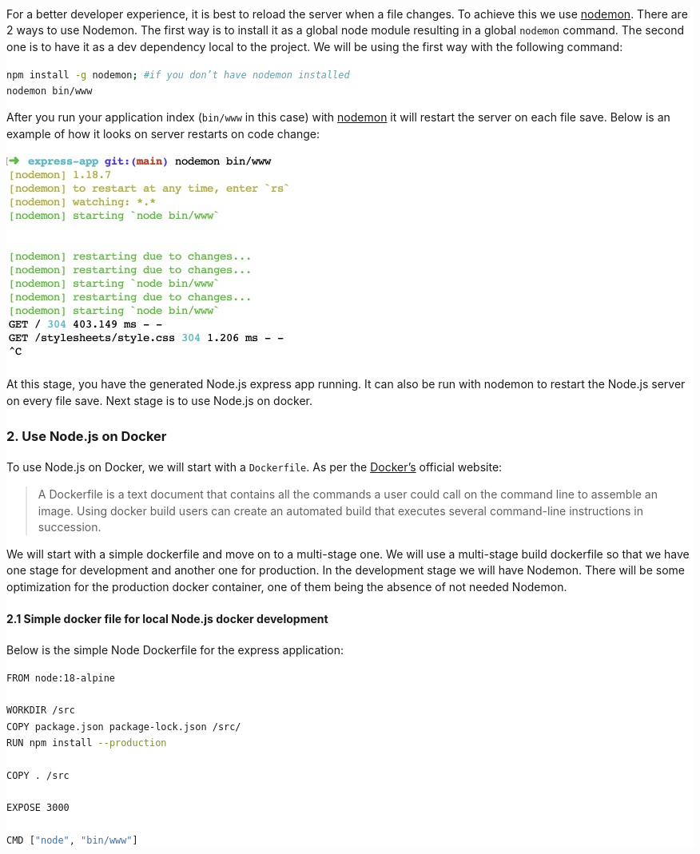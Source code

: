 For a better developer experience, it is best to reload the server when a file changes. To achieve this we use [nodemon](https://nodemon.io/). There are 2 ways to use Nodemon. The first way is to install it as a global node module resulting in a global `nodemon` command. The second one is to have it as a dev dependency local to the project. We will be using the first way with the following command:

``` bash
npm install -g nodemon; #if you don’t have nodemon installed
nodemon bin/www
```

After you run your application index (`bin/www` in this case) with [nodemon](/blog/2021/02/nodemon/) it will restart the server on each file save. Below is an example of how it looks on server restarts on code change:

<img class="center" loading="lazy" src="/images/nodejs-docker-docker-compose/06run-express-with-nodemon.jpg" title="Run Express with nodemon" alt="Running Node.js express with nodemon">

At this stage, you have the generated Node.js express app running. It can also be run with nodemon to restart the Node.js server on every file save. Next stage is to use Node.js on docker. 

### 2. Use Node.js on Docker

To use Node.js on Docker, we will start with a `Dockerfile`. As per the [Docker’s](https://docs.docker.com/engine/reference/builder/) official website:

> A Dockerfile is a text document that contains all the commands a user could call on the command line to assemble an image. Using docker build users can create an automated build that executes several command-line instructions in succession.

We will start with a simple dockerfile and move on to a multi-stage one. We will use a multi-stage build dockerfile so that we have one stage for development and another one for production. In the development stage we will have Nodemon. There will be some optimization for the production docker container, one of them being the absence of not needed Nodemon.

#### 2.1 Simple docker file for local Node.js docker development

Below is the simple Node Dockerfile for the express application:

``` bash
FROM node:18-alpine

WORKDIR /src
COPY package.json package-lock.json /src/
RUN npm install --production

COPY . /src

EXPOSE 3000

CMD ["node", "bin/www"]
```
